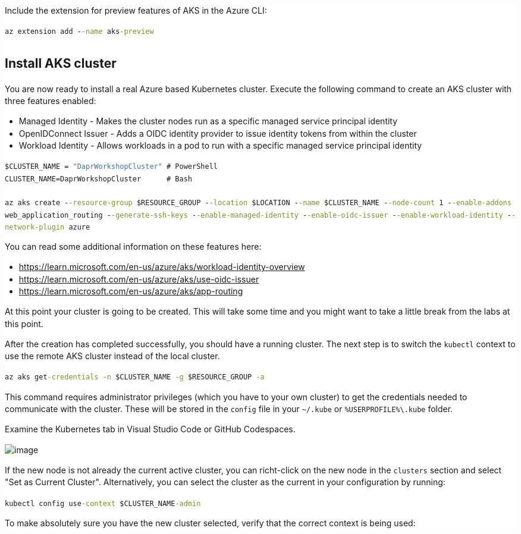Include the extension for preview features of AKS in the Azure CLI:

```cmd
az extension add --name aks-preview
```

## Install AKS cluster
You are now ready to install a real Azure based Kubernetes cluster. Execute the following command to create an AKS cluster with three features enabled:
- Managed Identity - Makes the cluster nodes run as a specific managed service principal identity 
- OpenIDConnect Issuer - Adds a OIDC identity provider to issue identity tokens from within the cluster
- Workload Identity - Allows workloads in a pod to run with a specific managed service principal identity 

```cmd
$CLUSTER_NAME = "DaprWorkshopCluster" # PowerShell
CLUSTER_NAME=DaprWorkshopCluster      # Bash

az aks create --resource-group $RESOURCE_GROUP --location $LOCATION --name $CLUSTER_NAME --node-count 1 --enable-addons web_application_routing --generate-ssh-keys --enable-managed-identity --enable-oidc-issuer --enable-workload-identity --network-plugin azure 
```

You can read some additional information on these features here:
- https://learn.microsoft.com/en-us/azure/aks/workload-identity-overview
- https://learn.microsoft.com/en-us/azure/aks/use-oidc-issuer
- https://learn.microsoft.com/en-us/azure/aks/app-routing

At this point your cluster is going to be created. This will take some time and you might want to take a little break from the labs at this point. 

After the creation has completed successfully, you should have a running cluster. The next step is to switch the `kubectl` context to use the remote AKS cluster instead of the local cluster. 

```cmd
az aks get-credentials -n $CLUSTER_NAME -g $RESOURCE_GROUP -a
```

This command requires administrator privileges (which you have to your own cluster) to get the credentials needed to communicate with the cluster. These will be stored in the `config` file in your `~/.kube` or `%USERPROFILE%\.kube` folder. 

Examine the Kubernetes tab in Visual Studio Code or GitHub Codespaces. 

![image](https://user-images.githubusercontent.com/5504642/174282252-7c9eb514-54a2-4ad2-a716-3e354bf7c6b8.png)

If the new node is not already the current active cluster, you can richt-click on the new node in the `clusters` section and select "Set as Current Cluster". Alternatively, you can select the cluster as the current in your configuration by running:

```cmd
kubectl config use-context $CLUSTER_NAME-admin
```

To make absolutely sure you have the new cluster selected, verify that the correct context is being used:
